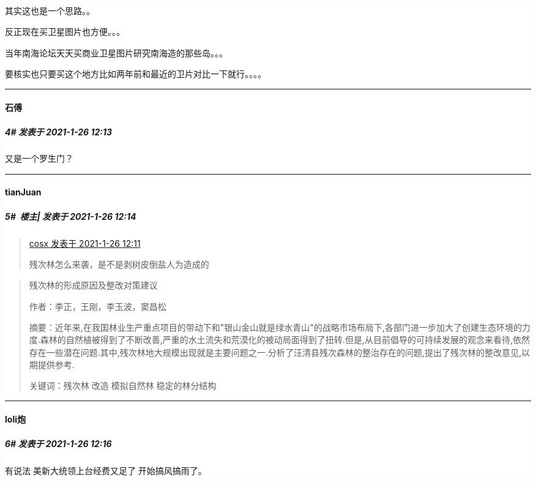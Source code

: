 


其实这也是一个思路。。


反正现在买卫星图片也方便。。。

当年南海论坛天天买商业卫星图片研究南海造的那些岛。。。


要核实也只要买这个地方比如两年前和最近的卫片对比一下就行。。。。







*****

####  石傅  
##### 4#       发表于 2021-1-26 12:13




又是一个罗生门？







*****

####  tianJuan  
##### 5#         楼主| 发表于 2021-1-26 12:14



<blockquote><a href="httphttps://bbs.saraba1st.com/2b/forum.php?mod=redirect&amp;goto=findpost&amp;pid=50148191&amp;ptid=1984722" target="_blank">cosx 发表于 2021-1-26 12:11</a>

残次林怎么来袭，是不是剥树皮倒盐人为造成的</blockquote><blockquote>残次林的形成原因及整改对策建议

作者：李正，王刚，李玉波，窦昌松

摘要：近年来,在我国林业生产重点项目的带动下和"银山金山就是绿水青山"的战略市场布局下,各部门进一步加大了创建生态环境的力度.森林的自然植被得到了不断改善,严重的水土流失和荒漠化的被动局面得到了扭转.但是,从目前倡导的可持续发展的观念来看待,依然存在一些潜在问题.其中,残次林地大规模出现就是主要问题之一.分析了汪清县残次森林的整治存在的问题,提出了残次林的整改意见,以期提供参考.

关键词：残次林 改造 模拟自然林 稳定的林分结构</blockquote>







*****

####  loli炮  
##### 6#       发表于 2021-1-26 12:16




有说法 美新大统领上台经费又足了 开始搞风搞雨了。
